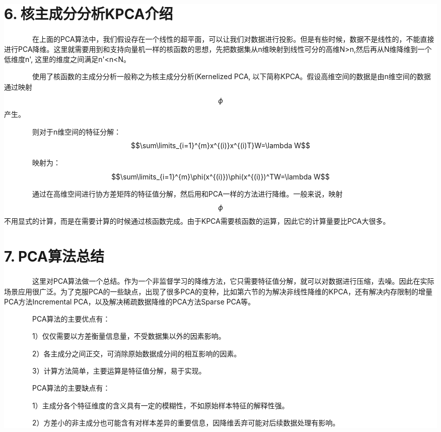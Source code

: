 # 6. 核主成分分析KPCA介绍

　　　　在上面的PCA算法中，我们假设存在一个线性的超平面，可以让我们对数据进行投影。但是有些时候，数据不是线性的，不能直接进行PCA降维。这里就需要用到和支持向量机一样的核函数的思想，先把数据集从n维映射到线性可分的高维N&gt;n,然后再从N维降维到一个低维度n', 这里的维度之间满足n'&lt;n&lt;N。

　　　　使用了核函数的主成分分析一般称之为核主成分分析\(Kernelized PCA, 以下简称KPCA。假设高维空间的数据是由n维空间的数据通过映射$$\phi$$产生。

　　　　则对于n维空间的特征分解：$$\sum\limits_{i=1}^{m}x^{(i)}x^{(i)T}W=\lambda W$$

　　　　映射为：$$\sum\limits_{i=1}^{m}\phi(x^{(i)})\phi(x^{(i)})^TW=\lambda W$$

　　　　通过在高维空间进行协方差矩阵的特征值分解，然后用和PCA一样的方法进行降维。一般来说，映射$$\phi$$不用显式的计算，而是在需要计算的时候通过核函数完成。由于KPCA需要核函数的运算，因此它的计算量要比PCA大很多。

# 7. PCA算法总结

　　　　这里对PCA算法做一个总结。作为一个非监督学习的降维方法，它只需要特征值分解，就可以对数据进行压缩，去噪。因此在实际场景应用很广泛。为了克服PCA的一些缺点，出现了很多PCA的变种，比如第六节的为解决非线性降维的KPCA，还有解决内存限制的增量PCA方法Incremental PCA，以及解决稀疏数据降维的PCA方法Sparse PCA等。

　　　　PCA算法的主要优点有：

　　　　1）仅仅需要以方差衡量信息量，不受数据集以外的因素影响。　

　　　　2）各主成分之间正交，可消除原始数据成分间的相互影响的因素。

　　　　3）计算方法简单，主要运算是特征值分解，易于实现。

　　　　PCA算法的主要缺点有：

　　　　1）主成分各个特征维度的含义具有一定的模糊性，不如原始样本特征的解释性强。

　　　　2）方差小的非主成分也可能含有对样本差异的重要信息，因降维丢弃可能对后续数据处理有影响。



